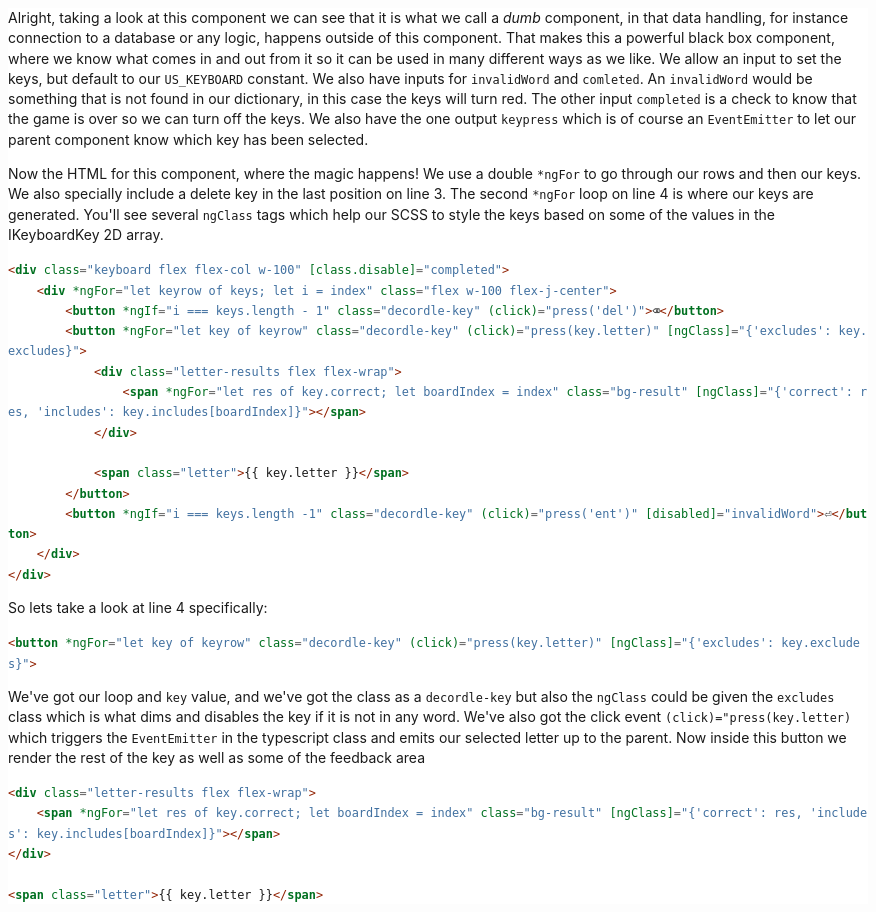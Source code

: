 Alright, taking a look at this component we can see that it is what we call a *dumb* component, in that data handling, for instance connection to a database or any logic, happens outside of this component. That makes this a powerful black box component, where we know what comes in and out from it so it can be used in many different ways as we like. We allow an input to set the keys, but default to our `US_KEYBOARD` constant. We also have inputs for `invalidWord` and `comleted`. An `invalidWord` would be something that is not found in our dictionary, in this case the keys will turn red. The other input `completed` is a check to know that the game is over so we can turn off the keys. We also have the one output `keypress` which is of course an `EventEmitter` to let our parent component know which key has been selected.

Now the HTML for this component, where the magic happens! We use a double `*ngFor` to go through our rows and then our keys. We also specially include a delete key in the last position on line 3. The second `*ngFor` loop on line 4 is where our keys are generated. You'll see several `ngClass` tags which help our SCSS to style the keys based on some of the values in the IKeyboardKey 2D array.

```html
<div class="keyboard flex flex-col w-100" [class.disable]="completed">
	<div *ngFor="let keyrow of keys; let i = index" class="flex w-100 flex-j-center">
		<button *ngIf="i === keys.length - 1" class="decordle-key" (click)="press('del')">⌫</button>
		<button *ngFor="let key of keyrow" class="decordle-key" (click)="press(key.letter)" [ngClass]="{'excludes': key.excludes}">
			<div class="letter-results flex flex-wrap">
				<span *ngFor="let res of key.correct; let boardIndex = index" class="bg-result" [ngClass]="{'correct': res, 'includes': key.includes[boardIndex]}"></span>
			</div>

			<span class="letter">{{ key.letter }}</span>
		</button>
		<button *ngIf="i === keys.length -1" class="decordle-key" (click)="press('ent')" [disabled]="invalidWord">⏎</button>
	</div>
</div>
```

So lets take a look at line 4 specifically:

```html
<button *ngFor="let key of keyrow" class="decordle-key" (click)="press(key.letter)" [ngClass]="{'excludes': key.excludes}">
```

We've got our loop and `key` value, and we've got the class as a `decordle-key` but also the `ngClass` could be given the `excludes` class which is what dims and disables the key if it is not in any word. We've also got the click event `(click)="press(key.letter)` which triggers the `EventEmitter` in the typescript class and emits our selected letter up to the parent. Now inside this button we render the rest of the key as well as some of the feedback area

```html
<div class="letter-results flex flex-wrap">
	<span *ngFor="let res of key.correct; let boardIndex = index" class="bg-result" [ngClass]="{'correct': res, 'includes': key.includes[boardIndex]}"></span>
</div>

<span class="letter">{{ key.letter }}</span>
```
